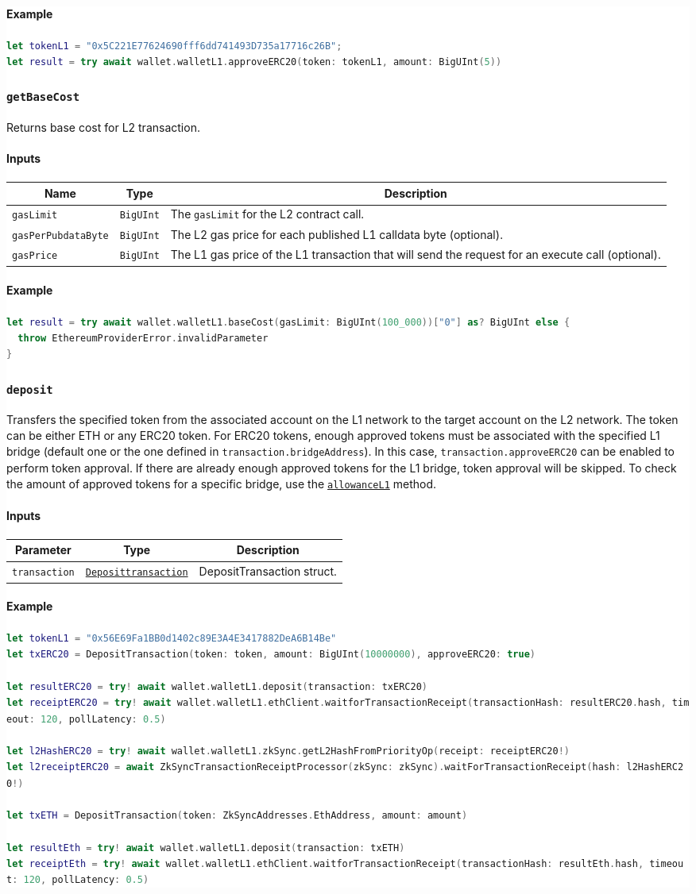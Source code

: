 #### Example

```swift
let tokenL1 = "0x5C221E77624690fff6dd741493D735a17716c26B";
let result = try await wallet.walletL1.approveERC20(token: tokenL1, amount: BigUInt(5))
```

### `getBaseCost`

Returns base cost for L2 transaction.

#### Inputs

| Name                | Type      | Description                                                                                       |
| ------------------- | --------- | ------------------------------------------------------------------------------------------------- |
| `gasLimit`          | `BigUInt` | The `gasLimit` for the L2 contract call.                                                          |
| `gasPerPubdataByte` | `BigUInt` | The L2 gas price for each published L1 calldata byte (optional).                                  |
| `gasPrice`          | `BigUInt` | The L1 gas price of the L1 transaction that will send the request for an execute call (optional). |

#### Example

```swift
let result = try await wallet.walletL1.baseCost(gasLimit: BigUInt(100_000))["0"] as? BigUInt else {
  throw EthereumProviderError.invalidParameter
}
```

### `deposit`

Transfers the specified token from the associated account on the L1 network to the target account on the L2 network.
The token can be either ETH or any ERC20 token. For ERC20 tokens, enough approved tokens must be associated with the
specified L1 bridge (default one or the one defined in `transaction.bridgeAddress`).
In this case, `transaction.approveERC20` can be enabled to perform token approval.
If there are already enough approved tokens for the L1 bridge, token approval will be skipped.
To check the amount of approved tokens for a specific bridge, use the [`allowanceL1`](#getallowancel1) method.

#### Inputs

| Parameter     | Type                                                  | Description                |
| ------------- | ----------------------------------------------------- | -------------------------- |
| `transaction` | [`Deposittransaction`](/sdk/swift/types#deposittransaction) | DepositTransaction struct. |

#### Example

```swift
let tokenL1 = "0x56E69Fa1BB0d1402c89E3A4E3417882DeA6B14Be"
let txERC20 = DepositTransaction(token: token, amount: BigUInt(10000000), approveERC20: true)

let resultERC20 = try! await wallet.walletL1.deposit(transaction: txERC20)
let receiptERC20 = try! await wallet.walletL1.ethClient.waitforTransactionReceipt(transactionHash: resultERC20.hash, timeout: 120, pollLatency: 0.5)

let l2HashERC20 = try! await wallet.walletL1.zkSync.getL2HashFromPriorityOp(receipt: receiptERC20!)
let l2receiptERC20 = await ZkSyncTransactionReceiptProcessor(zkSync: zkSync).waitForTransactionReceipt(hash: l2HashERC20!)

let txETH = DepositTransaction(token: ZkSyncAddresses.EthAddress, amount: amount)

let resultEth = try! await wallet.walletL1.deposit(transaction: txETH)
let receiptEth = try! await wallet.walletL1.ethClient.waitforTransactionReceipt(transactionHash: resultEth.hash, timeout: 120, pollLatency: 0.5)
```